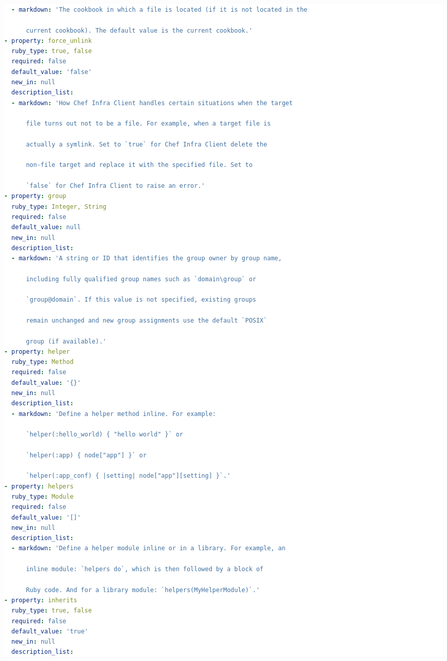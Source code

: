 ```yaml
  - markdown: 'The cookbook in which a file is located (if it is not located in the

      current cookbook). The default value is the current cookbook.'
- property: force_unlink
  ruby_type: true, false
  required: false
  default_value: 'false'
  new_in: null
  description_list:
  - markdown: 'How Chef Infra Client handles certain situations when the target

      file turns out not to be a file. For example, when a target file is

      actually a symlink. Set to `true` for Chef Infra Client delete the

      non-file target and replace it with the specified file. Set to

      `false` for Chef Infra Client to raise an error.'
- property: group
  ruby_type: Integer, String
  required: false
  default_value: null
  new_in: null
  description_list:
  - markdown: 'A string or ID that identifies the group owner by group name,

      including fully qualified group names such as `domain\group` or

      `group@domain`. If this value is not specified, existing groups

      remain unchanged and new group assignments use the default `POSIX`

      group (if available).'
- property: helper
  ruby_type: Method
  required: false
  default_value: '{}'
  new_in: null
  description_list:
  - markdown: 'Define a helper method inline. For example:

      `helper(:hello_world) { "hello world" }` or

      `helper(:app) { node["app"] }` or

      `helper(:app_conf) { |setting| node["app"][setting] }`.'
- property: helpers
  ruby_type: Module
  required: false
  default_value: '[]'
  new_in: null
  description_list:
  - markdown: 'Define a helper module inline or in a library. For example, an

      inline module: `helpers do`, which is then followed by a block of

      Ruby code. And for a library module: `helpers(MyHelperModule)`.'
- property: inherits
  ruby_type: true, false
  required: false
  default_value: 'true'
  new_in: null
  description_list:
```